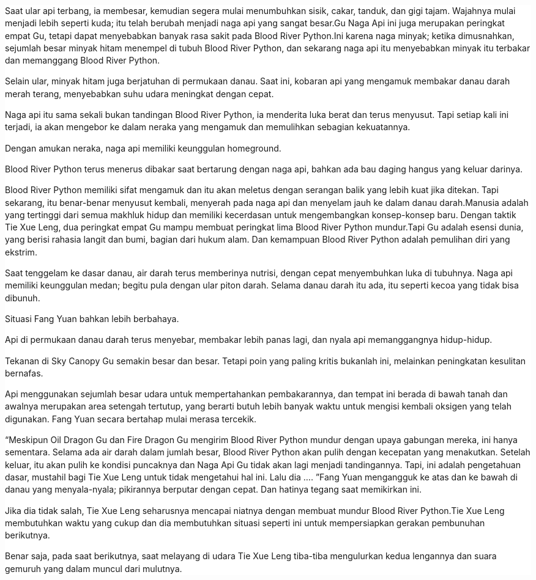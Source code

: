 Saat ular api terbang, ia membesar, kemudian segera mulai menumbuhkan sisik, cakar, tanduk, dan gigi tajam. Wajahnya mulai menjadi lebih seperti kuda; itu telah berubah menjadi naga api yang sangat besar.Gu Naga Api ini juga merupakan peringkat empat Gu, tetapi dapat menyebabkan banyak rasa sakit pada Blood River Python.Ini karena naga minyak; ketika dimusnahkan, sejumlah besar minyak hitam menempel di tubuh Blood River Python, dan sekarang naga api itu menyebabkan minyak itu terbakar dan memanggang Blood River Python.

Selain ular, minyak hitam juga berjatuhan di permukaan danau. Saat ini, kobaran api yang mengamuk membakar danau darah merah terang, menyebabkan suhu udara meningkat dengan cepat.

Naga api itu sama sekali bukan tandingan Blood River Python, ia menderita luka berat dan terus menyusut. Tapi setiap kali ini terjadi, ia akan mengebor ke dalam neraka yang mengamuk dan memulihkan sebagian kekuatannya.

Dengan amukan neraka, naga api memiliki keunggulan homeground.

Blood River Python terus menerus dibakar saat bertarung dengan naga api, bahkan ada bau daging hangus yang keluar darinya.

Blood River Python memiliki sifat mengamuk dan itu akan meletus dengan serangan balik yang lebih kuat jika ditekan. Tapi sekarang, itu benar-benar menyusut kembali, menyerah pada naga api dan menyelam jauh ke dalam danau darah.Manusia adalah yang tertinggi dari semua makhluk hidup dan memiliki kecerdasan untuk mengembangkan konsep-konsep baru. Dengan taktik Tie Xue Leng, dua peringkat empat Gu mampu membuat peringkat lima Blood River Python mundur.Tapi Gu adalah esensi dunia, yang berisi rahasia langit dan bumi, bagian dari hukum alam. Dan kemampuan Blood River Python adalah pemulihan diri yang ekstrim.

Saat tenggelam ke dasar danau, air darah terus memberinya nutrisi, dengan cepat menyembuhkan luka di tubuhnya. Naga api memiliki keunggulan medan; begitu pula dengan ular piton darah. Selama danau darah itu ada, itu seperti kecoa yang tidak bisa dibunuh.

Situasi Fang Yuan bahkan lebih berbahaya.

Api di permukaan danau darah terus menyebar, membakar lebih panas lagi, dan nyala api memanggangnya hidup-hidup.

Tekanan di Sky Canopy Gu semakin besar dan besar. Tetapi poin yang paling kritis bukanlah ini, melainkan peningkatan kesulitan bernafas.

Api menggunakan sejumlah besar udara untuk mempertahankan pembakarannya, dan tempat ini berada di bawah tanah dan awalnya merupakan area setengah tertutup, yang berarti butuh lebih banyak waktu untuk mengisi kembali oksigen yang telah digunakan. Fang Yuan secara bertahap mulai merasa tercekik.

“Meskipun Oil Dragon Gu dan Fire Dragon Gu mengirim Blood River Python mundur dengan upaya gabungan mereka, ini hanya sementara. Selama ada air darah dalam jumlah besar, Blood River Python akan pulih dengan kecepatan yang menakutkan. Setelah keluar, itu akan pulih ke kondisi puncaknya dan Naga Api Gu tidak akan lagi menjadi tandingannya. Tapi, ini adalah pengetahuan dasar, mustahil bagi Tie Xue Leng untuk tidak mengetahui hal ini. Lalu dia …. ”Fang Yuan mengangguk ke atas dan ke bawah di danau yang menyala-nyala; pikirannya berputar dengan cepat. Dan hatinya tegang saat memikirkan ini.

Jika dia tidak salah, Tie Xue Leng seharusnya mencapai niatnya dengan membuat mundur Blood River Python.Tie Xue Leng membutuhkan waktu yang cukup dan dia membutuhkan situasi seperti ini untuk mempersiapkan gerakan pembunuhan berikutnya.



Benar saja, pada saat berikutnya, saat melayang di udara Tie Xue Leng tiba-tiba mengulurkan kedua lengannya dan suara gemuruh yang dalam muncul dari mulutnya.
